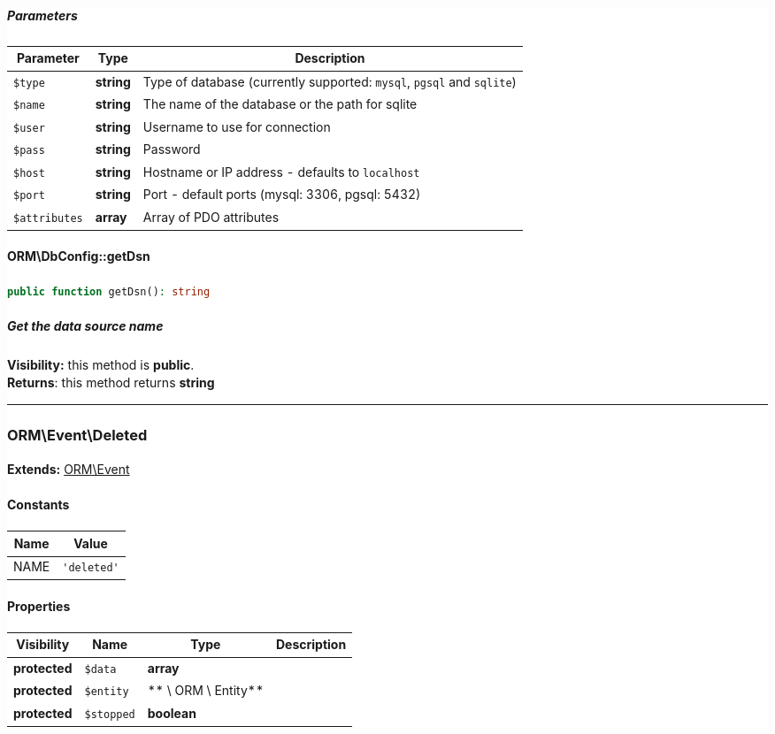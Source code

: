 
##### Parameters

| Parameter | Type | Description |
|-----------|------|-------------|
| `$type` | **string**  | Type of database (currently supported: `mysql`, `pgsql` and `sqlite`) |
| `$name` | **string**  | The name of the database or the path for sqlite |
| `$user` | **string**  | Username to use for connection |
| `$pass` | **string**  | Password |
| `$host` | **string**  | Hostname or IP address - defaults to `localhost` |
| `$port` | **string**  | Port - default ports (mysql: 3306, pgsql: 5432) |
| `$attributes` | **array**  | Array of PDO attributes |



#### ORM\DbConfig::getDsn

```php
public function getDsn(): string
```

##### Get the data source name



**Visibility:** this method is **public**.
<br />
 **Returns**: this method returns **string**
<br />





---

### ORM\Event\Deleted

**Extends:** [ORM\Event](#ormevent)







#### Constants

| Name | Value |
|------|-------|
| NAME | `'deleted'` |


#### Properties

| Visibility | Name | Type | Description                           |
|------------|------|------|---------------------------------------|
| **protected** | `$data` | **array** |  |
| **protected** | `$entity` | ** \ ORM \ Entity** |  |
| **protected** | `$stopped` | **boolean** |  |
